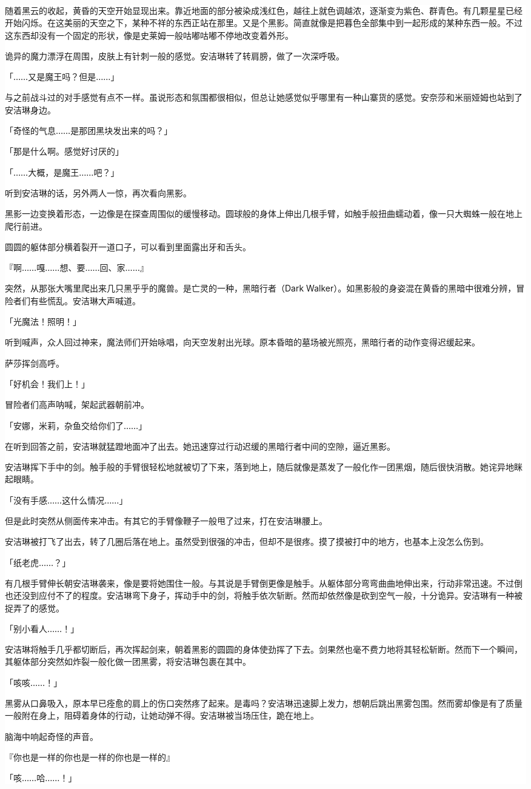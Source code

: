 随着黑云的收起，黄昏的天空开始显现出来。靠近地面的部分被染成浅红色，越往上就色调越浓，逐渐变为紫色、群青色。有几颗星星已经开始闪烁。在这美丽的天空之下，某种不祥的东西正站在那里。又是个黑影。简直就像是把暮色全部集中到一起形成的某种东西一般。不过这东西却没有一个固定的形状，像是史莱姆一般咕嘟咕嘟不停地改变着外形。

诡异的魔力漂浮在周围，皮肤上有针刺一般的感觉。安洁琳转了转肩膀，做了一次深呼吸。

「……又是魔王吗？但是……」

与之前战斗过的对手感觉有点不一样。虽说形态和氛围都很相似，但总让她感觉似乎哪里有一种山寨货的感觉。安奈莎和米丽娅姆也站到了安洁琳身边。

「奇怪的气息……是那团黑块发出来的吗？」

「那是什么啊。感觉好讨厌的」

「……大概，是魔王……吧？」

听到安洁琳的话，另外两人一惊，再次看向黑影。

黑影一边变换着形态，一边像是在探查周围似的缓慢移动。圆球般的身体上伸出几根手臂，如触手般扭曲蠕动着，像一只大蜘蛛一般在地上爬行前进。

圆圆的躯体部分横着裂开一道口子，可以看到里面露出牙和舌头。

『啊……嘎……想、要……回、家……』

突然，从那张大嘴里爬出来几只黑乎乎的魔兽。是亡灵的一种，黑暗行者（Dark Walker）。如黑影般的身姿混在黄昏的黑暗中很难分辨，冒险者们有些慌乱。安洁琳大声喊道。

「光魔法！照明！」

听到喊声，众人回过神来，魔法师们开始咏唱，向天空发射出光球。原本昏暗的墓场被光照亮，黑暗行者的动作变得迟缓起来。

萨莎挥剑高呼。

「好机会！我们上！」

冒险者们高声呐喊，架起武器朝前冲。

「安娜，米莉，杂鱼交给你们了……」

在听到回答之前，安洁琳就猛蹬地面冲了出去。她迅速穿过行动迟缓的黑暗行者中间的空隙，逼近黑影。

安洁琳挥下手中的剑。触手般的手臂很轻松地就被切了下来，落到地上，随后就像是蒸发了一般化作一团黑烟，随后很快消散。她诧异地眯起眼睛。

「没有手感……这什么情况……」

但是此时突然从侧面传来冲击。有其它的手臂像鞭子一般甩了过来，打在安洁琳腰上。

安洁琳被打飞了出去，转了几圈后落在地上。虽然受到很强的冲击，但却不是很疼。摸了摸被打中的地方，也基本上没怎么伤到。

「纸老虎……？」

有几根手臂伸长朝安洁琳袭来，像是要将她围住一般。与其说是手臂倒更像是触手。从躯体部分弯弯曲曲地伸出来，行动非常迅速。不过倒也还没到应付不了的程度。安洁琳弯下身子，挥动手中的剑，将触手依次斩断。然而却依然像是砍到空气一般，十分诡异。安洁琳有一种被捉弄了的感觉。

「别小看人……！」

安洁琳将触手几乎都切断后，再次挥起剑来，朝着黑影的圆圆的身体使劲挥了下去。剑果然也毫不费力地将其轻松斩断。然而下一个瞬间，其躯体部分突然如炸裂一般化做一团黑雾，将安洁琳包裹在其中。

「咳咳……！」

黑雾从口鼻吸入，原本早已痊愈的肩上的伤口突然疼了起来。是毒吗？安洁琳迅速脚上发力，想朝后跳出黑雾包围。然而雾却像是有了质量一般附在身上，阻碍着身体的行动，让她动弹不得。安洁琳被当场压住，跪在地上。

脑海中响起奇怪的声音。

『你也是一样的你也是一样的你也是一样的』

「咳……哈……！」
